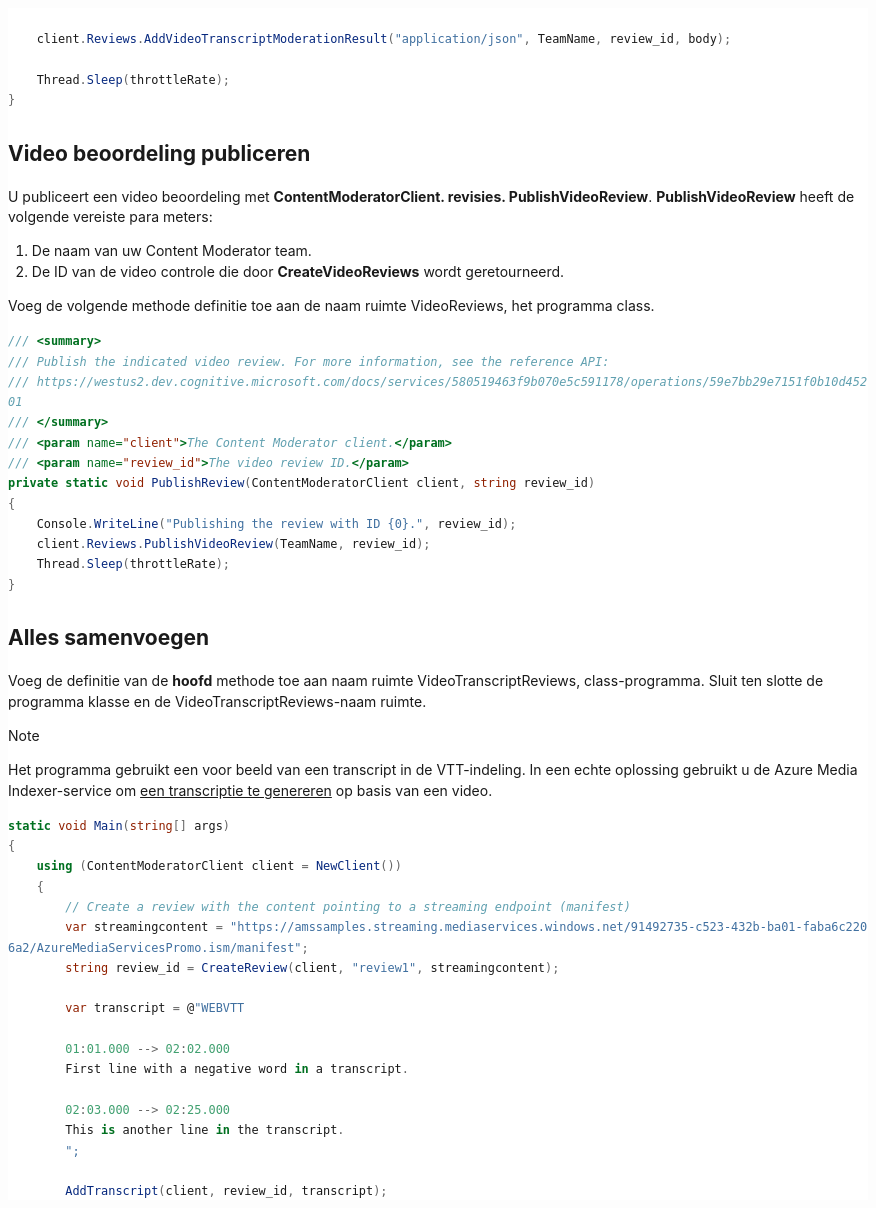 ```csharp

    client.Reviews.AddVideoTranscriptModerationResult("application/json", TeamName, review_id, body);

    Thread.Sleep(throttleRate);
}
```

## <a name="publish-video-review"></a>Video beoordeling publiceren

U publiceert een video beoordeling met **ContentModeratorClient. revisies. PublishVideoReview**. **PublishVideoReview** heeft de volgende vereiste para meters:
1. De naam van uw Content Moderator team.
1. De ID van de video controle die door **CreateVideoReviews** wordt geretourneerd.

Voeg de volgende methode definitie toe aan de naam ruimte VideoReviews, het programma class.

```csharp
/// <summary>
/// Publish the indicated video review. For more information, see the reference API:
/// https://westus2.dev.cognitive.microsoft.com/docs/services/580519463f9b070e5c591178/operations/59e7bb29e7151f0b10d45201
/// </summary>
/// <param name="client">The Content Moderator client.</param>
/// <param name="review_id">The video review ID.</param>
private static void PublishReview(ContentModeratorClient client, string review_id)
{
    Console.WriteLine("Publishing the review with ID {0}.", review_id);
    client.Reviews.PublishVideoReview(TeamName, review_id);
    Thread.Sleep(throttleRate);
}
```

## <a name="putting-it-all-together"></a>Alles samenvoegen

Voeg de definitie van de **hoofd** methode toe aan naam ruimte VideoTranscriptReviews, class-programma. Sluit ten slotte de programma klasse en de VideoTranscriptReviews-naam ruimte.

> [!NOTE]
> Het programma gebruikt een voor beeld van een transcript in de VTT-indeling. In een echte oplossing gebruikt u de Azure Media Indexer-service om [een transcriptie te genereren](../../media-services/previous/media-services-index-content.md) op basis van een video.

```csharp
static void Main(string[] args)
{
    using (ContentModeratorClient client = NewClient())
    {
        // Create a review with the content pointing to a streaming endpoint (manifest)
        var streamingcontent = "https://amssamples.streaming.mediaservices.windows.net/91492735-c523-432b-ba01-faba6c2206a2/AzureMediaServicesPromo.ism/manifest";
        string review_id = CreateReview(client, "review1", streamingcontent);

        var transcript = @"WEBVTT

        01:01.000 --> 02:02.000
        First line with a negative word in a transcript.

        02:03.000 --> 02:25.000
        This is another line in the transcript.
        ";

        AddTranscript(client, review_id, transcript);

```